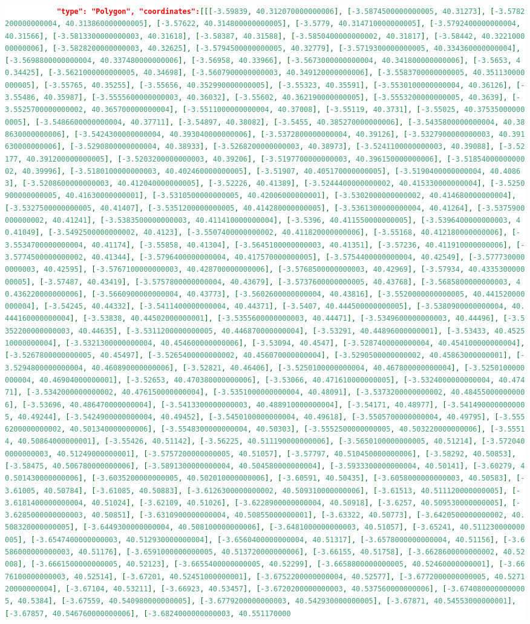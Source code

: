 ```JSON
            "type": "Polygon", "coordinates":[[[-3.59839, 40.312070000000006], [-3.5874500000000005, 40.31273], [-3.5782200000000004, 40.313860000000005], [-3.57622, 40.314800000000005], [-3.5779, 40.314710000000005], [-3.5792400000000004, 40.31566], [-3.5813300000000003, 40.31618], [-3.58387, 40.31588], [-3.5850400000000002, 40.31817], [-3.58442, 40.322100000000006], [-3.5828200000000003, 40.32625], [-3.5794500000000005, 40.32779], [-3.5719300000000005, 40.334360000000004], [-3.5698800000000004, 40.337480000000006], [-3.56958, 40.33966], [-3.5673000000000004, 40.341800000000006], [-3.5653, 40.34425], [-3.5621000000000005, 40.34698], [-3.5607900000000003, 40.349120000000006], [-3.5583700000000005, 40.351130000000005], [-3.55765, 40.35255], [-3.55656, 40.352990000000005], [-3.55323, 40.35591], [-3.5530100000000004, 40.36126], [-3.55486, 40.35987], [-3.5555600000000003, 40.36032], [-3.55602, 40.362190000000005], [-3.5553200000000005, 40.3639], [-3.5525700000000002, 40.365700000000004], [-3.5511000000000004, 40.37008], [-3.55119, 40.3731], [-3.55025, 40.375350000000005], [-3.5486600000000004, 40.37711], [-3.54897, 40.38082], [-3.5455, 40.385270000000006], [-3.5435800000000004, 40.388630000000006], [-3.5424300000000004, 40.393040000000006], [-3.5372800000000004, 40.39126], [-3.5327900000000003, 40.391630000000006], [-3.5290800000000004, 40.38933], [-3.5268200000000003, 40.38973], [-3.5241100000000003, 40.39088], [-3.52177, 40.391200000000005], [-3.5203200000000003, 40.39206], [-3.5197700000000003, 40.396150000000006], [-3.5185400000000002, 40.39996], [-3.5180100000000003, 40.402460000000005], [-3.51907, 40.405170000000005], [-3.5190400000000004, 40.40863], [-3.5208600000000003, 40.412040000000005], [-3.52226, 40.41389], [-3.5244400000000002, 40.415330000000004], [-3.5250900000000005, 40.41630000000001], [-3.5310500000000005, 40.42006000000001], [-3.5302000000000002, 40.414680000000004], [-3.5327500000000005, 40.41407], [-3.5351200000000005, 40.414280000000005], [-3.5361300000000004, 40.41264], [-3.5375900000000002, 40.41241], [-3.5383500000000003, 40.411410000000004], [-3.5396, 40.411550000000005], [-3.5396400000000003, 40.41049], [-3.5492500000000002, 40.4123], [-3.5507400000000002, 40.411820000000006], [-3.55168, 40.412180000000006], [-3.5534700000000004, 40.41174], [-3.55858, 40.41304], [-3.5645100000000003, 40.41351], [-3.57236, 40.411910000000006], [-3.5774500000000002, 40.41344], [-3.5796400000000004, 40.417570000000005], [-3.5754400000000004, 40.42549], [-3.5777300000000003, 40.42595], [-3.5767100000000003, 40.428700000000006], [-3.5768500000000003, 40.42969], [-3.57934, 40.433530000000005], [-3.57487, 40.43419], [-3.5757800000000004, 40.43679], [-3.5737600000000005, 40.43768], [-3.5685800000000003, 40.436220000000006], [-3.5660900000000004, 40.43773], [-3.5602600000000004, 40.43816], [-3.5520000000000005, 40.441520000000004], [-3.54245, 40.44332], [-3.5411400000000004, 40.44371], [-3.5407, 40.444500000000005], [-3.5380900000000004, 40.444160000000004], [-3.53838, 40.44502000000001], [-3.5355600000000003, 40.44471], [-3.5349600000000003, 40.44496], [-3.5352200000000003, 40.44635], [-3.5311200000000005, 40.446870000000004], [-3.53291, 40.44896000000001], [-3.53433, 40.452510000000004], [-3.5321300000000004, 40.454600000000006], [-3.53094, 40.4547], [-3.5287400000000004, 40.454100000000004], [-3.5267800000000005, 40.45497], [-3.5265400000000002, 40.456070000000004], [-3.5290500000000002, 40.45863000000001], [-3.5294800000000004, 40.460890000000006], [-3.52821, 40.46406], [-3.5250100000000004, 40.467800000000004], [-3.5250100000000004, 40.46904000000001], [-3.52653, 40.470380000000006], [-3.53066, 40.471610000000005], [-3.5324000000000004, 40.47471], [-3.5342000000000002, 40.476150000000004], [-3.5351000000000004, 40.48091], [-3.5373200000000002, 40.484550000000006], [-3.53696, 40.486470000000004], [-3.5413300000000003, 40.488910000000004], [-3.54171, 40.48977], [-3.5414900000000005, 40.49244], [-3.5424900000000004, 40.49452], [-3.5450100000000004, 40.49618], [-3.5505700000000004, 40.49795], [-3.5556200000000002, 40.501340000000006], [-3.5548300000000004, 40.50303], [-3.5552500000000005, 40.503220000000006], [-3.55514, 40.50864000000001], [-3.55426, 40.51142], [-3.56225, 40.511190000000006], [-3.5650100000000005, 40.51214], [-3.5720400000000003, 40.51249000000001], [-3.5757200000000005, 40.51057], [-3.57797, 40.510450000000006], [-3.58292, 40.50853], [-3.58475, 40.506780000000006], [-3.5891300000000004, 40.504580000000004], [-3.5933300000000004, 40.50141], [-3.60279, 40.501430000000006], [-3.6035200000000005, 40.502010000000006], [-3.60591, 40.50435], [-3.6058000000000003, 40.50583], [-3.61005, 40.50784], [-3.61085, 40.50883], [-3.6126300000000002, 40.509310000000006], [-3.61513, 40.511120000000005], [-3.6181400000000004, 40.51024], [-3.62109, 40.51026], [-3.6228900000000004, 40.50918], [-3.6257, 40.509530000000005], [-3.6285000000000003, 40.50851], [-3.6310900000000004, 40.50855000000001], [-3.63322, 40.50773], [-3.6420500000000002, 40.508320000000005], [-3.6449300000000004, 40.508100000000006], [-3.6481000000000003, 40.51057], [-3.65241, 40.511230000000005], [-3.6547400000000003, 40.512930000000004], [-3.6560400000000004, 40.51317], [-3.6578000000000004, 40.51156], [-3.6586000000000003, 40.51176], [-3.6591000000000005, 40.513720000000006], [-3.66155, 40.51758], [-3.6628600000000002, 40.52008], [-3.6661500000000005, 40.52123], [-3.6655400000000005, 40.52299], [-3.6658800000000005, 40.52460000000001], [-3.6676100000000003, 40.52514], [-3.67201, 40.52451000000001], [-3.6752200000000004, 40.52577], [-3.6772000000000005, 40.527120000000004], [-3.67104, 40.53211], [-3.66923, 40.53457], [-3.6720200000000003, 40.537560000000006], [-3.6740800000000005, 40.5384], [-3.67559, 40.540980000000005], [-3.6779200000000003, 40.542930000000005], [-3.67871, 40.54553000000001], [-3.67857, 40.546760000000006], [-3.6824000000000003, 40.551170000
```

[Authentication with Azure Maps]: azure-maps-authentication.md
[Azure Account]: https://azure.microsoft.com/
[Azure Maps account]: quick-demo-map-app.md#create-an-azure-maps-account
[Azure Maps service geographic scope]: geographic-scope.md
[Definitions]: /rest/api/maps/search/get-polygon#definitions
[Geodata]: /bingmaps/spatial-data-services/geodata-api
[GeoJSON]: https://geojson.org
[Get Geocoding Batch]: /rest/api/maps/search/get-geocoding-batch
[Get Geocoding]: /rest/api/maps/search/get-geocoding
[Get Polygon]: /rest/api/maps/search/get-polygon
[ISO 3166-1 Alpha-2 region/country code]: https://en.wikipedia.org/wiki/ISO_3166-1_alpha-2
[Microsoft Entra ID]: azure-maps-authentication.md#microsoft-entra-authentication
[Microsoft Q&A Forum]: /answers/tags/209/azure-maps
[request header]: /rest/api/maps/search/get-polygon?#request-headers
[Shared Access Signature (SAS) Token]: azure-maps-authentication.md#shared-access-signature-token-authentication
[subscription key]: quick-demo-map-app.md#get-the-subscription-key-for-your-account
[Supported Languages]: supported-languages.md
[Supported Views]: supported-languages.md#azure-maps-supported-views
[Understanding Azure Maps Transactions]: understanding-azure-maps-transactions.md
[URI Parameters]: /rest/api/maps/search/get-polygon#uri-parameters